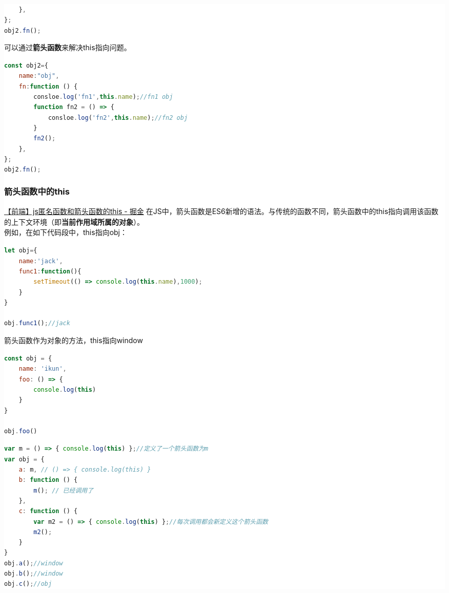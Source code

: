 ```js
    },
};
obj2.fn();

```
可以通过**箭头函数**来解决this指向问题。
```js
const obj2={
    name:"obj",
    fn:function () {
        consloe.log('fn1',this.name);//fn1 obj
        function fn2 = () => {
            consloe.log('fn2',this.name);//fn2 obj
        }
        fn2();
    },
};
obj2.fn();
```

### 箭头函数中的this
[【前端】js匿名函数和箭头函数的this - 掘金](https://juejin.cn/post/6844904066456223752?searchId=20231009224509943F6ED5F332386BB1EA)
在JS中，箭头函数是ES6新增的语法。与传统的函数不同，箭头函数中的this指向调用该函数的上下文环境（即**当前作用域所属的对象**）。  
例如，在如下代码段中，this指向obj：
```js
let obj={
    name:'jack',
    func1:function(){
        setTimeout(() => console.log(this.name),1000);
    }
}

obj.func1();//jack

```

箭头函数作为对象的方法，this指向window
```js
const obj = {
	name: 'ikun',
	foo: () => {
		console.log(this)
	}
}

obj.foo()

```

```js
var m = () => { console.log(this) };//定义了一个箭头函数为m
var obj = {
    a: m, // () => { console.log(this) }
    b: function () {
        m(); // 已经调用了
    },
    c: function () {
        var m2 = () => { console.log(this) };//每次调用都会新定义这个箭头函数
        m2();
    }
}
obj.a();//window
obj.b();//window
obj.c();//obj
```